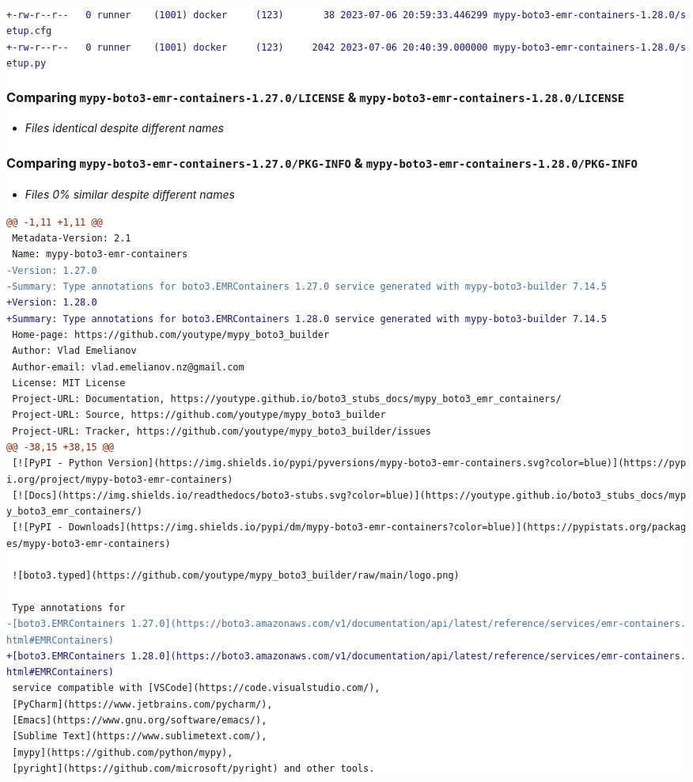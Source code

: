 ```diff
+-rw-r--r--   0 runner    (1001) docker     (123)       38 2023-07-06 20:59:33.446299 mypy-boto3-emr-containers-1.28.0/setup.cfg
+-rw-r--r--   0 runner    (1001) docker     (123)     2042 2023-07-06 20:40:39.000000 mypy-boto3-emr-containers-1.28.0/setup.py
```

### Comparing `mypy-boto3-emr-containers-1.27.0/LICENSE` & `mypy-boto3-emr-containers-1.28.0/LICENSE`

 * *Files identical despite different names*

### Comparing `mypy-boto3-emr-containers-1.27.0/PKG-INFO` & `mypy-boto3-emr-containers-1.28.0/PKG-INFO`

 * *Files 0% similar despite different names*

```diff
@@ -1,11 +1,11 @@
 Metadata-Version: 2.1
 Name: mypy-boto3-emr-containers
-Version: 1.27.0
-Summary: Type annotations for boto3.EMRContainers 1.27.0 service generated with mypy-boto3-builder 7.14.5
+Version: 1.28.0
+Summary: Type annotations for boto3.EMRContainers 1.28.0 service generated with mypy-boto3-builder 7.14.5
 Home-page: https://github.com/youtype/mypy_boto3_builder
 Author: Vlad Emelianov
 Author-email: vlad.emelianov.nz@gmail.com
 License: MIT License
 Project-URL: Documentation, https://youtype.github.io/boto3_stubs_docs/mypy_boto3_emr_containers/
 Project-URL: Source, https://github.com/youtype/mypy_boto3_builder
 Project-URL: Tracker, https://github.com/youtype/mypy_boto3_builder/issues
@@ -38,15 +38,15 @@
 [![PyPI - Python Version](https://img.shields.io/pypi/pyversions/mypy-boto3-emr-containers.svg?color=blue)](https://pypi.org/project/mypy-boto3-emr-containers)
 [![Docs](https://img.shields.io/readthedocs/boto3-stubs.svg?color=blue)](https://youtype.github.io/boto3_stubs_docs/mypy_boto3_emr_containers/)
 [![PyPI - Downloads](https://img.shields.io/pypi/dm/mypy-boto3-emr-containers?color=blue)](https://pypistats.org/packages/mypy-boto3-emr-containers)
 
 ![boto3.typed](https://github.com/youtype/mypy_boto3_builder/raw/main/logo.png)
 
 Type annotations for
-[boto3.EMRContainers 1.27.0](https://boto3.amazonaws.com/v1/documentation/api/latest/reference/services/emr-containers.html#EMRContainers)
+[boto3.EMRContainers 1.28.0](https://boto3.amazonaws.com/v1/documentation/api/latest/reference/services/emr-containers.html#EMRContainers)
 service compatible with [VSCode](https://code.visualstudio.com/),
 [PyCharm](https://www.jetbrains.com/pycharm/),
 [Emacs](https://www.gnu.org/software/emacs/),
 [Sublime Text](https://www.sublimetext.com/),
 [mypy](https://github.com/python/mypy),
 [pyright](https://github.com/microsoft/pyright) and other tools.
```

